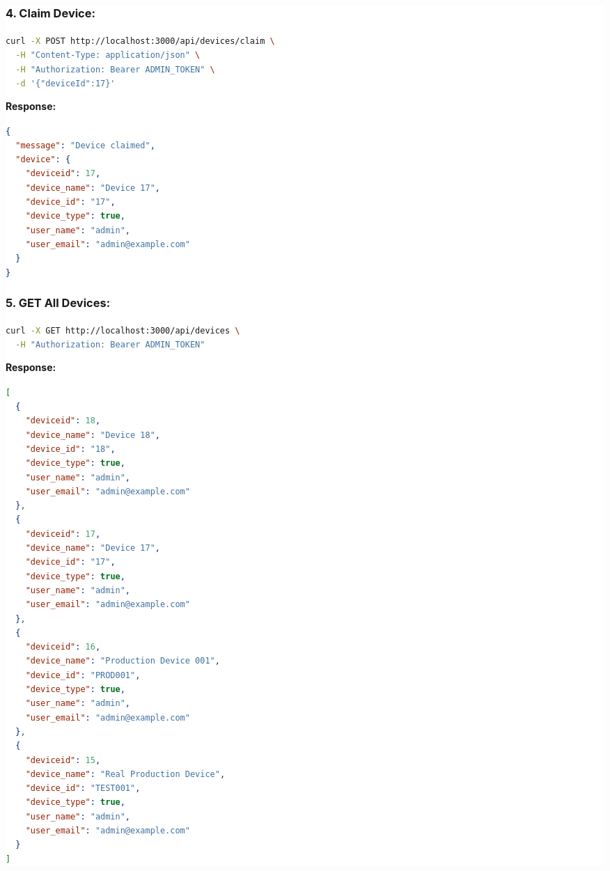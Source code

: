 ### **4. Claim Device:**
```bash
curl -X POST http://localhost:3000/api/devices/claim \
  -H "Content-Type: application/json" \
  -H "Authorization: Bearer ADMIN_TOKEN" \
  -d '{"deviceId":17}'
```

**Response:**
```json
{
  "message": "Device claimed",
  "device": {
    "deviceid": 17,
    "device_name": "Device 17",
    "device_id": "17",
    "device_type": true,
    "user_name": "admin",
    "user_email": "admin@example.com"
  }
}
```

### **5. GET All Devices:**
```bash
curl -X GET http://localhost:3000/api/devices \
  -H "Authorization: Bearer ADMIN_TOKEN"
```

**Response:**
```json
[
  {
    "deviceid": 18,
    "device_name": "Device 18",
    "device_id": "18",
    "device_type": true,
    "user_name": "admin",
    "user_email": "admin@example.com"
  },
  {
    "deviceid": 17,
    "device_name": "Device 17",
    "device_id": "17",
    "device_type": true,
    "user_name": "admin",
    "user_email": "admin@example.com"
  },
  {
    "deviceid": 16,
    "device_name": "Production Device 001",
    "device_id": "PROD001",
    "device_type": true,
    "user_name": "admin",
    "user_email": "admin@example.com"
  },
  {
    "deviceid": 15,
    "device_name": "Real Production Device",
    "device_id": "TEST001",
    "device_type": true,
    "user_name": "admin",
    "user_email": "admin@example.com"
  }
]
```